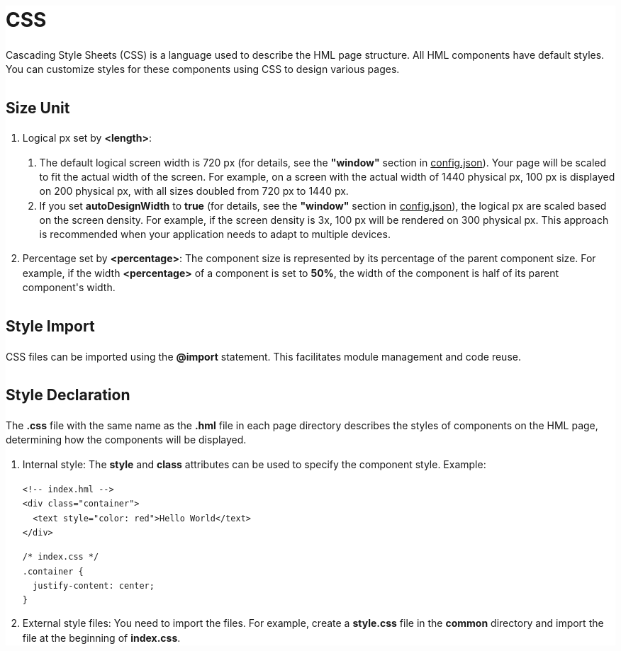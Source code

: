 # CSS<a name="EN-US_TOPIC_0000001127125112"></a>

Cascading Style Sheets \(CSS\) is a language used to describe the HML page structure. All HML components have default styles. You can customize styles for these components using CSS to design various pages.

## Size Unit<a name="section81638230913"></a>

1.  Logical px set by  **<length\>**:
    1.  The default logical screen width is 720 px \(for details, see the  **"window"**  section in  [config.json](js-framework-js-tag.md)\). Your page will be scaled to fit the actual width of the screen. For example, on a screen with the actual width of 1440 physical px, 100 px is displayed on 200 physical px, with all sizes doubled from 720 px to 1440 px.
    2.  If you set  **autoDesignWidth**  to  **true**  \(for details, see the  **"window"**  section in  [config.json](js-framework-js-tag.md)\), the logical px are scaled based on the screen density. For example, if the screen density is 3x, 100 px will be rendered on 300 physical px. This approach is recommended when your application needs to adapt to multiple devices.

2.  Percentage set by  **<percentage\>**: The component size is represented by its percentage of the parent component size. For example, if the width  **<percentage\>**  of a component is set to  **50%**, the width of the component is half of its parent component's width.

## Style Import<a name="section890312411592"></a>

CSS files can be imported using the  **@import**  statement. This facilitates module management and code reuse.

## Style Declaration<a name="section197695604215"></a>

The  **.css**  file with the same name as the  **.hml**  file in each page directory describes the styles of components on the HML page, determining how the components will be displayed.

1.  Internal style: The  **style**  and  **class**  attributes can be used to specify the component style. Example:

    ```
    <!-- index.hml -->
    <div class="container">
      <text style="color: red">Hello World</text>
    </div>
    ```

    ```
    /* index.css */
    .container {
      justify-content: center;
    }
    ```

2.  External style files: You need to import the files. For example, create a  **style.css**  file in the  **common**  directory and import the file at the beginning of  **index.css**.
